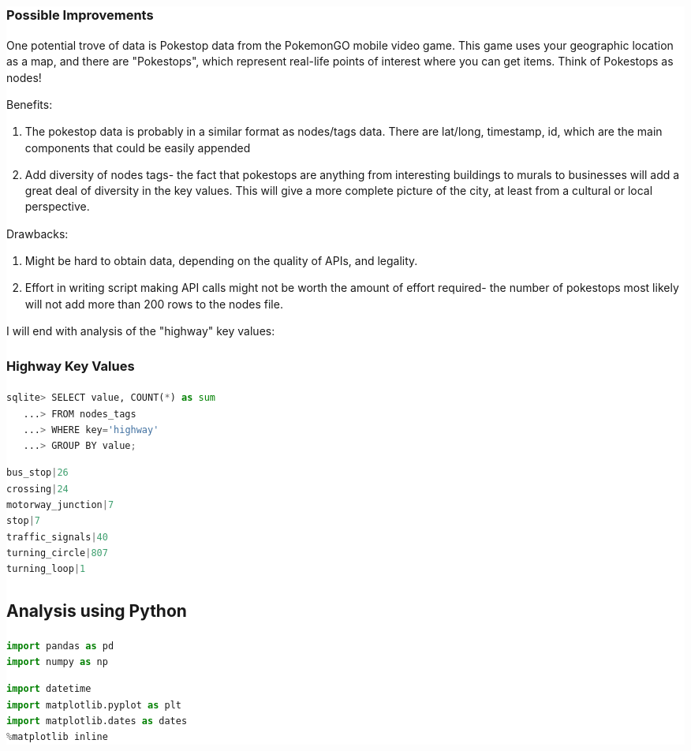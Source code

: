 ### Possible Improvements

One potential trove of data is Pokestop data from the PokemonGO mobile video game. This game uses your geographic location as a map, and there are "Pokestops", which represent real-life points of interest where you can get items. Think of Pokestops as nodes!

Benefits:

1) The pokestop data is probably in a similar format as nodes/tags data. There are lat/long, timestamp, id, which are the main components that could be easily appended

2) Add diversity of nodes tags- the fact that pokestops are anything from interesting buildings to murals to businesses will add a great deal of diversity in the key values. This will give a more complete picture of the city, at least from a cultural or local perspective.

Drawbacks:

1) Might be hard to obtain data, depending on the quality of APIs, and legality.

2) Effort in writing script making API calls might not be worth the amount of effort required- the number of pokestops most likely will not add more than 200 rows to the nodes file.

I will end with analysis of the "highway" key values:
### Highway Key Values


```python
sqlite> SELECT value, COUNT(*) as sum
   ...> FROM nodes_tags
   ...> WHERE key='highway'
   ...> GROUP BY value;
```


```python
bus_stop|26
crossing|24
motorway_junction|7
stop|7
traffic_signals|40
turning_circle|807
turning_loop|1
```

## Analysis using Python


```python
import pandas as pd
import numpy as np
```


```python
import datetime
import matplotlib.pyplot as plt
import matplotlib.dates as dates
%matplotlib inline
```
